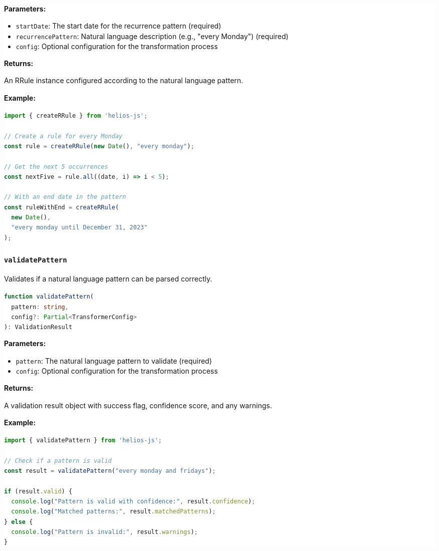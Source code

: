 **Parameters:**

- `startDate`: The start date for the recurrence pattern (required)
- `recurrencePattern`: Natural language description (e.g., "every Monday") (required)
- `config`: Optional configuration for the transformation process

**Returns:**

An RRule instance configured according to the natural language pattern.

**Example:**

```typescript
import { createRRule } from 'helios-js';

// Create a rule for every Monday
const rule = createRRule(new Date(), "every monday");

// Get the next 5 occurrences
const nextFive = rule.all((date, i) => i < 5);

// With an end date in the pattern
const ruleWithEnd = createRRule(
  new Date(), 
  "every monday until December 31, 2023"
);
```

### `validatePattern`

Validates if a natural language pattern can be parsed correctly.

```typescript
function validatePattern(
  pattern: string,
  config?: Partial<TransformerConfig>
): ValidationResult
```

**Parameters:**

- `pattern`: The natural language pattern to validate (required)
- `config`: Optional configuration for the transformation process

**Returns:**

A validation result object with success flag, confidence score, and any warnings.

**Example:**

```typescript
import { validatePattern } from 'helios-js';

// Check if a pattern is valid
const result = validatePattern("every monday and fridays");

if (result.valid) {
  console.log("Pattern is valid with confidence:", result.confidence);
  console.log("Matched patterns:", result.matchedPatterns);
} else {
  console.log("Pattern is invalid:", result.warnings);
}
```
